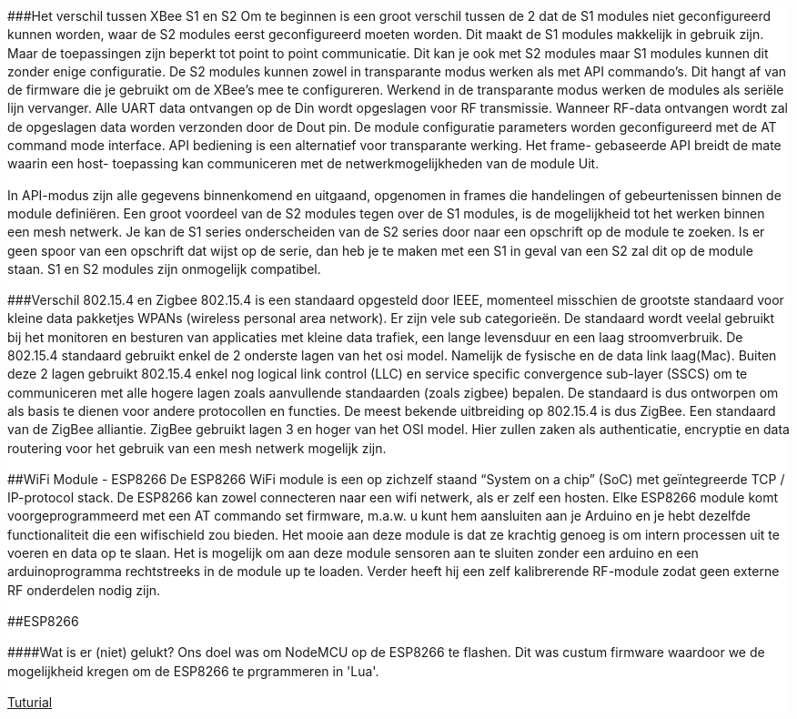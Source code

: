 ###Het verschil tussen XBee S1 en S2
Om te beginnen is een groot verschil tussen de 2 dat de S1 modules niet geconfigureerd kunnen worden, waar de S2 modules eerst geconfigureerd moeten worden. 
Dit maakt de S1 modules makkelijk in gebruik zijn. Maar de toepassingen zijn beperkt tot point to point communicatie. 
Dit kan je ook met S2 modules maar S1 modules kunnen dit zonder enige configuratie. 
De S2 modules kunnen zowel in transparante modus werken als met API commando’s. 
Dit hangt af van de firmware die je gebruikt om de XBee’s mee te configureren. 
Werkend in de transparante modus werken de modules als seriële lijn vervanger. 
Alle UART data ontvangen op de Din wordt opgeslagen voor RF transmissie. 
Wanneer RF-data ontvangen wordt zal de opgeslagen data worden verzonden door de Dout pin.
De module configuratie parameters worden geconfigureerd met de AT command mode interface.
API bediening is een alternatief voor transparante werking. 
Het frame- gebaseerde API breidt de mate waarin een host- toepassing kan communiceren met de netwerkmogelijkheden van de module Uit.

In API-modus zijn alle gegevens binnenkomend en uitgaand, opgenomen in frames die handelingen of gebeurtenissen binnen de module definiëren.
Een groot voordeel van de S2 modules tegen over de S1 modules, is de mogelijkheid tot het werken binnen een mesh netwerk. 
Je kan de S1 series onderscheiden van de S2 series door naar een opschrift op de module te zoeken. 
Is er geen spoor van een  opschrift dat wijst op de serie, dan heb je te maken met een S1 in geval van een S2 zal dit op de module staan. S1 en S2 modules zijn onmogelijk compatibel.

###Verschil 802.15.4 en Zigbee
802.15.4 is een standaard opgesteld door IEEE, momenteel misschien de grootste standaard voor kleine data pakketjes WPANs (wireless personal area network). Er zijn vele sub categorieën. De standaard wordt veelal gebruikt bij het monitoren en besturen van applicaties met kleine data trafiek, een lange levensduur en een laag stroomverbruik. De 802.15.4 standaard gebruikt enkel de 2 onderste lagen van het osi model. Namelijk de fysische en de data link laag(Mac).  Buiten deze 2 lagen gebruikt 802.15.4 enkel nog logical link control (LLC) en service specific convergence sub-layer (SSCS) om te communiceren met alle hogere lagen zoals aanvullende standaarden (zoals zigbee) bepalen. De standaard is dus ontworpen om als basis te dienen voor andere protocollen en functies. De meest bekende uitbreiding op 802.15.4 is dus ZigBee. Een standaard van de ZigBee alliantie. ZigBee gebruikt lagen 3 en hoger van het OSI model. Hier zullen zaken als authenticatie, encryptie en data routering voor het gebruik van een mesh netwerk mogelijk zijn.

##WiFi Module - ESP8266
De ESP8266 WiFi module is een op zichzelf staand “System on a chip” (SoC) met geïntegreerde TCP / IP-protocol stack. De ESP8266 kan zowel connecteren naar een wifi netwerk, als er zelf een hosten. Elke ESP8266 module komt voorgeprogrammeerd met een AT commando set firmware, m.a.w. u kunt hem aansluiten aan je Arduino en je hebt dezelfde functionaliteit die een  wifischield zou bieden. Het mooie aan deze module is dat ze krachtig genoeg is om intern processen uit te voeren en data op te slaan. Het is mogelijk om aan deze module sensoren aan te sluiten zonder een arduino en een arduinoprogramma rechtstreeks in de module up te loaden. Verder heeft hij een zelf kalibrerende RF-module zodat geen externe RF onderdelen nodig zijn.

##ESP8266

####Wat is er (niet) gelukt?
Ons doel was om NodeMCU op de ESP8266 te flashen. Dit was custum firmware waardoor we de mogelijkheid kregen om de ESP8266 te prgrammeren in 'Lua'.

[Tuturial](http://www.whatimade.today/loading-the-nodemcu-firmware-on-the-esp8266-windows-guide/)
